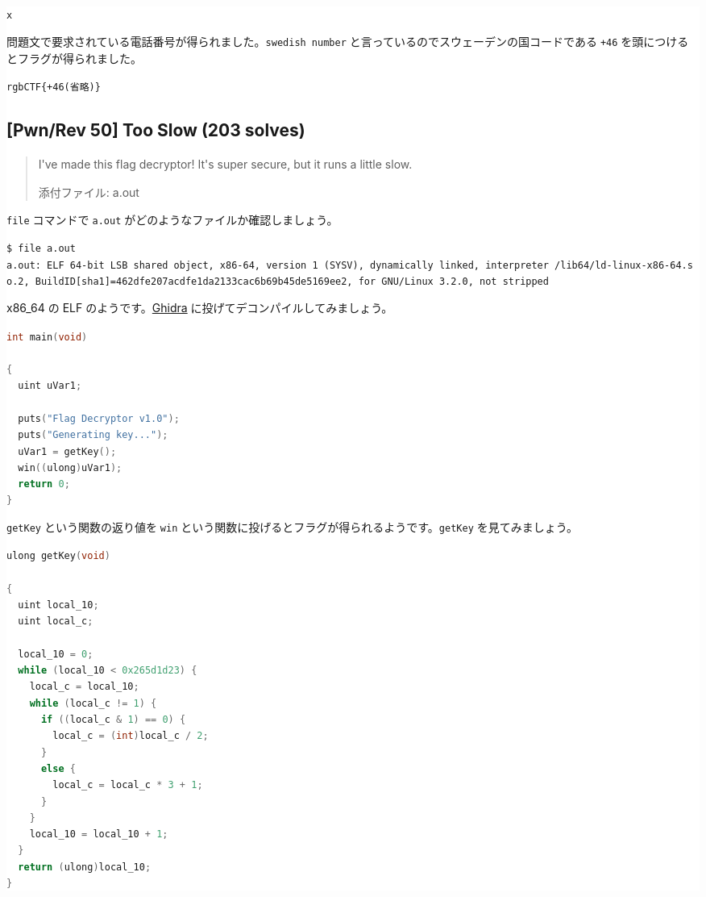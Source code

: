 ```
x
```

問題文で要求されている電話番号が得られました。`swedish number` と言っているのでスウェーデンの国コードである `+46` を頭につけるとフラグが得られました。

```
rgbCTF{+46(省略)}
```

## [Pwn/Rev 50] Too Slow (203 solves)
> I've made this flag decryptor! It's super secure, but it runs a little slow.
> 
> 添付ファイル: a.out

`file` コマンドで `a.out` がどのようなファイルか確認しましょう。

```
$ file a.out
a.out: ELF 64-bit LSB shared object, x86-64, version 1 (SYSV), dynamically linked, interpreter /lib64/ld-linux-x86-64.so.2, BuildID[sha1]=462dfe207acdfe1da2133cac6b69b45de5169ee2, for GNU/Linux 3.2.0, not stripped
```

x86_64 の ELF のようです。[Ghidra](https://ghidra-sre.org/) に投げてデコンパイルしてみましょう。

```c
int main(void)

{
  uint uVar1;
  
  puts("Flag Decryptor v1.0");
  puts("Generating key...");
  uVar1 = getKey();
  win((ulong)uVar1);
  return 0;
}
```

`getKey` という関数の返り値を `win` という関数に投げるとフラグが得られるようです。`getKey` を見てみましょう。

```c
ulong getKey(void)

{
  uint local_10;
  uint local_c;
  
  local_10 = 0;
  while (local_10 < 0x265d1d23) {
    local_c = local_10;
    while (local_c != 1) {
      if ((local_c & 1) == 0) {
        local_c = (int)local_c / 2;
      }
      else {
        local_c = local_c * 3 + 1;
      }
    }
    local_10 = local_10 + 1;
  }
  return (ulong)local_10;
}
```
